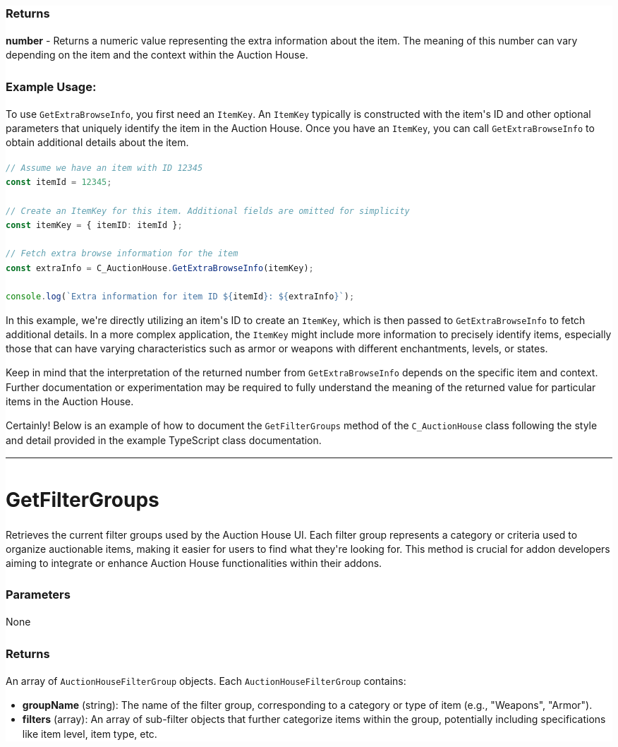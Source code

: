 ### Returns
**number** - Returns a numeric value representing the extra information about the item. The meaning of this number can vary depending on the item and the context within the Auction House.

### Example Usage:
To use `GetExtraBrowseInfo`, you first need an `ItemKey`. An `ItemKey` typically is constructed with the item's ID and other optional parameters that uniquely identify the item in the Auction House. Once you have an `ItemKey`, you can call `GetExtraBrowseInfo` to obtain additional details about the item.

```typescript
// Assume we have an item with ID 12345
const itemId = 12345;

// Create an ItemKey for this item. Additional fields are omitted for simplicity
const itemKey = { itemID: itemId };

// Fetch extra browse information for the item
const extraInfo = C_AuctionHouse.GetExtraBrowseInfo(itemKey);

console.log(`Extra information for item ID ${itemId}: ${extraInfo}`);
```

In this example, we're directly utilizing an item's ID to create an `ItemKey`, which is then passed to `GetExtraBrowseInfo` to fetch additional details. In a more complex application, the `ItemKey` might include more information to precisely identify items, especially those that can have varying characteristics such as armor or weapons with different enchantments, levels, or states.

Keep in mind that the interpretation of the returned number from `GetExtraBrowseInfo` depends on the specific item and context. Further documentation or experimentation may be required to fully understand the meaning of the returned value for particular items in the Auction House.

Certainly! Below is an example of how to document the `GetFilterGroups` method of the `C_AuctionHouse` class following the style and detail provided in the example TypeScript class documentation. 

---

# GetFilterGroups
Retrieves the current filter groups used by the Auction House UI. Each filter group represents a category or criteria used to organize auctionable items, making it easier for users to find what they're looking for. This method is crucial for addon developers aiming to integrate or enhance Auction House functionalities within their addons.

### Parameters
None

### Returns
An array of `AuctionHouseFilterGroup` objects. Each `AuctionHouseFilterGroup` contains:
- **groupName** (string): The name of the filter group, corresponding to a category or type of item (e.g., "Weapons", "Armor").
- **filters** (array): An array of sub-filter objects that further categorize items within the group, potentially including specifications like item level, item type, etc.
